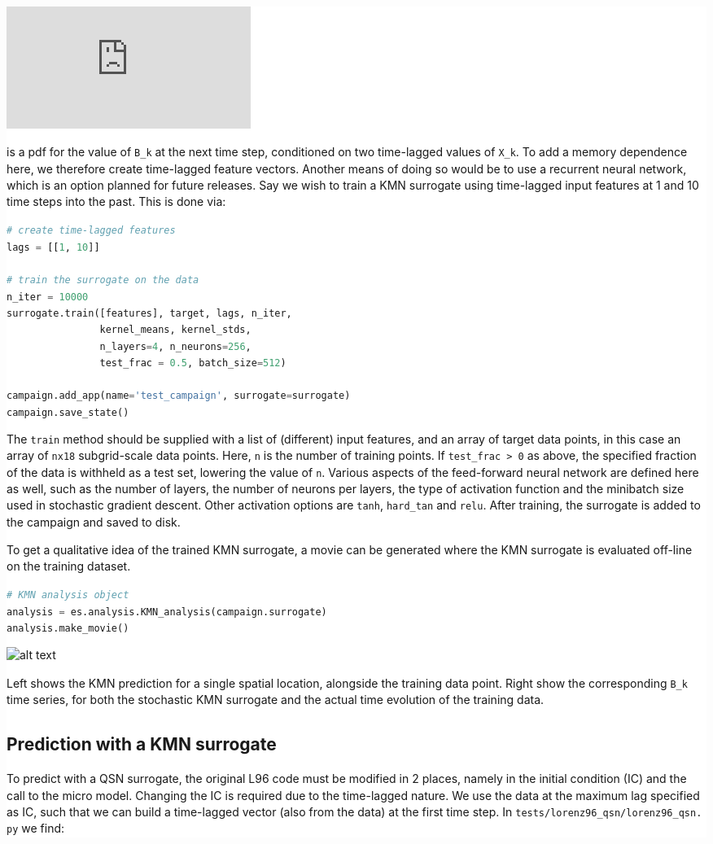 ![alt text](https://latex.codecogs.com/gif.latex?p%28B_k%5E%7B%28t&plus;%5CDelta%20t%29%7D%20%7C%20X%5E%7B%28t%29%7D_k%2C%20X%5E%7B%28t-%5Ctau%29%7D_k%29%20%3D%20%5Csum_%7Bi%2C%20j%7Dw_%7Bi%2Cj%7D%5Cleft%28X%5E%7B%28t%29%7D_k%2C%20X%5E%7B%28t-%5Ctau%29%7D%5Cright%29%5Ccdot%20K%28B_k%3B%20%5Cmu_i%2C%20%5Csigma_j%29)

is a pdf for the value of `B_k` at the next time step, conditioned on two time-lagged values of `X_k`. To add a memory dependence here, we therefore create time-lagged feature vectors. Another means of doing so would be to use a recurrent neural network, which is an option planned for future releases. Say we wish to train a KMN surrogate using time-lagged input features at 1 and 10 time steps into the past. This is done via:

```python
# create time-lagged features
lags = [[1, 10]]

# train the surrogate on the data
n_iter = 10000
surrogate.train([features], target, lags, n_iter,
                kernel_means, kernel_stds,
                n_layers=4, n_neurons=256,
                test_frac = 0.5, batch_size=512)

campaign.add_app(name='test_campaign', surrogate=surrogate)
campaign.save_state()
```

The `train` method should be supplied with a list of (different) input features, and an array of target data points, in this case an array of `nx18` subgrid-scale data points. Here, `n` is the number of training points. If `test_frac > 0` as above, the specified fraction of the data is withheld as a test set, lowering the value of `n`. Various aspects of the feed-forward neural network are defined here as well, such as the number of layers, the number of neurons per layers, the type of activation function and the minibatch size used in stochastic gradient descent. Other activation options are `tanh`, `hard_tan` and `relu`. After training, the surrogate is added to the campaign and saved to disk.

To get a qualitative idea of the trained KMN surrogate, a movie can be generated where the KMN surrogate is evaluated off-line on the training dataset. 

```python
# KMN analysis object
analysis = es.analysis.KMN_analysis(campaign.surrogate)
analysis.make_movie()
```

![alt text](kmn.gif)

Left shows the KMN prediction for a single spatial location, alongside the training data point. Right show the corresponding `B_k` time series, for both the stochastic KMN surrogate and the actual time evolution of the training data.

## Prediction with a KMN surrogate

To predict with a QSN surrogate, the original L96 code must be modified in 2 places, namely in the initial condition (IC) and the call to the micro model. Changing the IC is required due to the time-lagged nature. We use the data at the maximum lag specified as IC, such that we can build a time-lagged vector (also from the data) at the first time step. In `tests/lorenz96_qsn/lorenz96_qsn.py` we find:
